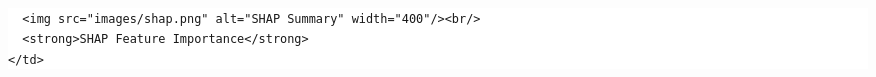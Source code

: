       <img src="images/shap.png" alt="SHAP Summary" width="400"/><br/>
      <strong>SHAP Feature Importance</strong>
    </td>
  </tr>
</table>
